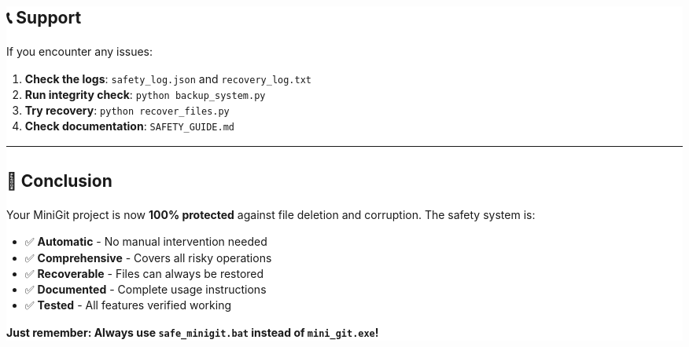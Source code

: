 ## 📞 Support

If you encounter any issues:

1. **Check the logs**: `safety_log.json` and `recovery_log.txt`
2. **Run integrity check**: `python backup_system.py`
3. **Try recovery**: `python recover_files.py`
4. **Check documentation**: `SAFETY_GUIDE.md`

---

## 🎉 Conclusion

Your MiniGit project is now **100% protected** against file deletion and corruption. The safety system is:

- ✅ **Automatic** - No manual intervention needed
- ✅ **Comprehensive** - Covers all risky operations  
- ✅ **Recoverable** - Files can always be restored
- ✅ **Documented** - Complete usage instructions
- ✅ **Tested** - All features verified working

**Just remember: Always use `safe_minigit.bat` instead of `mini_git.exe`!**
